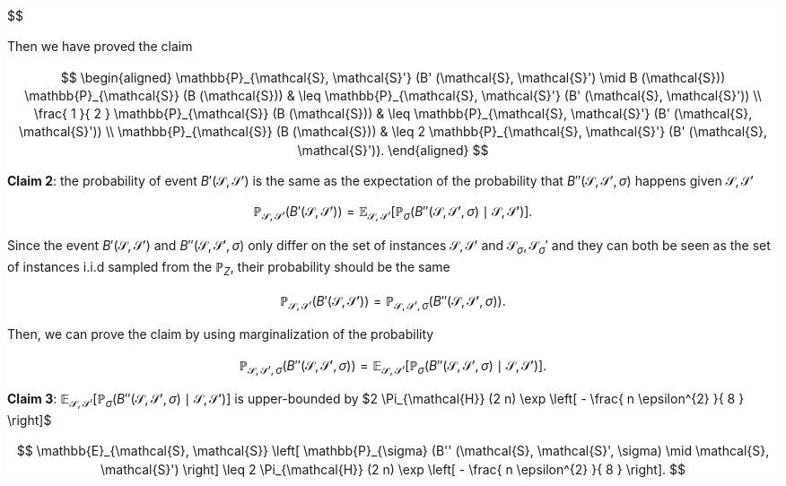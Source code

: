 $$

Then we have proved the claim

$$
\begin{aligned}
\mathbb{P}_{\mathcal{S}, \mathcal{S}'} (B' (\mathcal{S}, \mathcal{S}') \mid B (\mathcal{S})) \mathbb{P}_{\mathcal{S}} (B (\mathcal{S}))
& \leq \mathbb{P}_{\mathcal{S}, \mathcal{S}'} (B' (\mathcal{S}, \mathcal{S}')) 
\\
\frac{ 1 }{ 2 } \mathbb{P}_{\mathcal{S}} (B (\mathcal{S}))
& \leq \mathbb{P}_{\mathcal{S}, \mathcal{S}'} (B' (\mathcal{S}, \mathcal{S}')) 
\\
\mathbb{P}_{\mathcal{S}} (B (\mathcal{S}))
& \leq 2 \mathbb{P}_{\mathcal{S}, \mathcal{S}'} (B' (\mathcal{S}, \mathcal{S}')).
\end{aligned}
$$

**Claim 2**: the probability of event $B' (\mathcal{S}, \mathcal{S}')$ is the same as the expectation of the probability that $B'' (\mathcal{S}, \mathcal{S}', \sigma)$ happens given $\mathcal{S}, \mathcal{S}'$

$$
\mathbb{P}_{\mathcal{S}, \mathcal{S}'} (B' (\mathcal{S}, \mathcal{S}')) 
= \mathbb{E}_{\mathcal{S}, \mathcal{S}'} \left[
    \mathbb{P}_{\sigma} (B'' (\mathcal{S}, \mathcal{S}', \sigma) \mid \mathcal{S}, \mathcal{S}')
\right].
$$ 

Since the event $B' (\mathcal{S}, \mathcal{S}')$ and $B'' (\mathcal{S}, \mathcal{S}', \sigma)$ only differ on the set of instances $\mathcal{S}, \mathcal{S}'$ and $\mathcal{S}_{\sigma}, \mathcal{S}_{\sigma}'$ and they can both be seen as the set of instances i.i.d sampled from the $\mathbb{P}_{Z}$,
their probability should be the same 

$$
\mathbb{P}_{\mathcal{S}, \mathcal{S}'} (B' (\mathcal{S}, \mathcal{S}')) = \mathbb{P}_{\mathcal{S}, \mathcal{S}', \sigma} (B'' (\mathcal{S}, \mathcal{S}', \sigma)).
$$

Then, we can prove the claim by using marginalization of the probability

$$
\mathbb{P}_{\mathcal{S}, \mathcal{S}', \sigma} (B'' (\mathcal{S}, \mathcal{S}', \sigma)) = \mathbb{E}_{\mathcal{S}, \mathcal{S}'} [\mathbb{P}_{\sigma} (B'' (\mathcal{S}, \mathcal{S}', \sigma) \mid \mathcal{S}, \mathcal{S}')].
$$

**Claim 3**: $\mathbb{E}_{\mathcal{S}, \mathcal{S}'} [\mathbb{P}_{\sigma} (B'' (\mathcal{S}, \mathcal{S}', \sigma) \mid \mathcal{S}, \mathcal{S}')]$ is upper-bounded by $2 \Pi_{\mathcal{H}} (2 n) \exp \left[ - \frac{ n \epsilon^{2} }{ 8 } \right]$

$$
\mathbb{E}_{\mathcal{S}, \mathcal{S}} \left[
    \mathbb{P}_{\sigma} (B'' (\mathcal{S}, \mathcal{S}', \sigma) \mid \mathcal{S}, \mathcal{S}') 
\right] \leq 2 \Pi_{\mathcal{H}} (2 n) \exp \left[ 
    - \frac{ n \epsilon^{2} }{ 8 } 
\right].
$$
